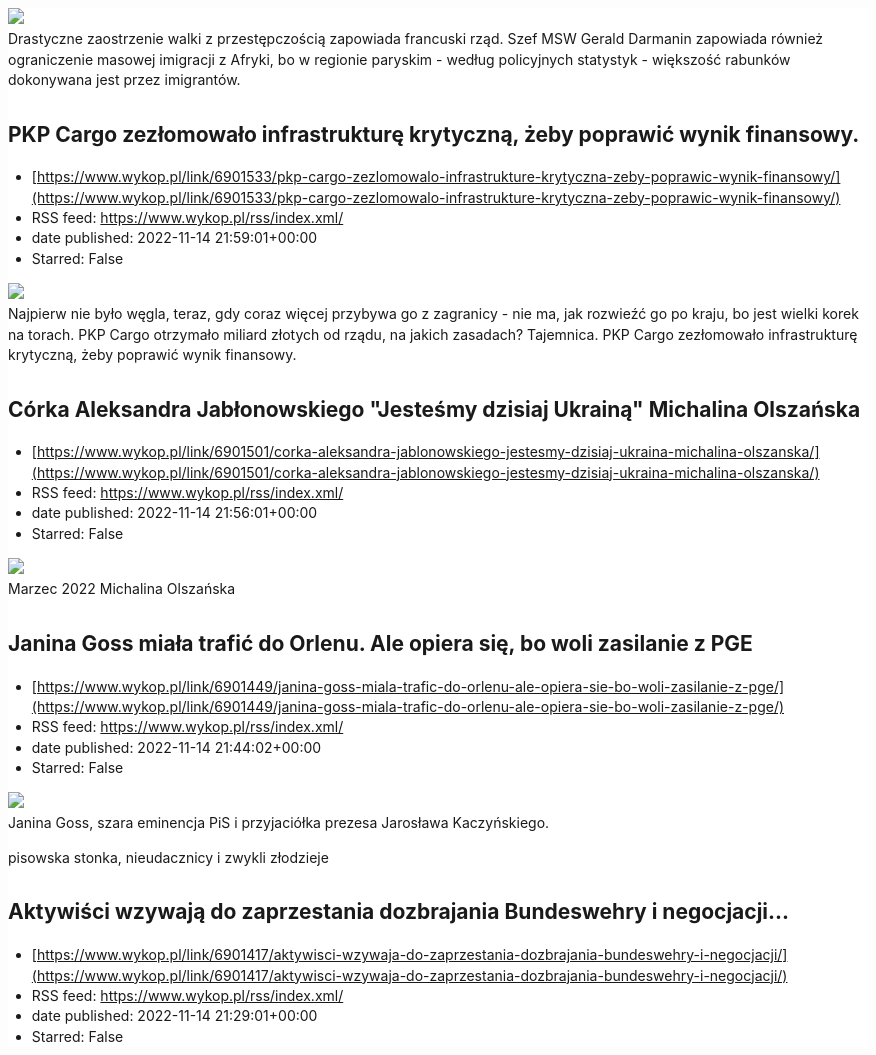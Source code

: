 <img src="https://www.wykop.pl/cdn/c3397993/link_1668457426sDkFEEHvmJkt2FhPvr4vha,w104h74.jpg" /><br />
		 Drastyczne zaostrzenie walki z przestępczością zapowiada francuski rząd. Szef MSW Gerald Darmanin zapowiada również ograniczenie masowej imigracji z Afryki, bo w regionie paryskim - według policyjnych statystyk - większość rabunków dokonywana jest przez imigrantów.

## PKP Cargo zezłomowało infrastrukturę krytyczną, żeby poprawić wynik finansowy.
 - [https://www.wykop.pl/link/6901533/pkp-cargo-zezlomowalo-infrastrukture-krytyczna-zeby-poprawic-wynik-finansowy/](https://www.wykop.pl/link/6901533/pkp-cargo-zezlomowalo-infrastrukture-krytyczna-zeby-poprawic-wynik-finansowy/)
 - RSS feed: https://www.wykop.pl/rss/index.xml/
 - date published: 2022-11-14 21:59:01+00:00
 - Starred: False

<img src="https://www.wykop.pl/cdn/c3397993/link_1668455890NNBTnpSBrpwJepcKNmRsze,w104h74.jpg" /><br />
		 Najpierw nie było węgla, teraz, gdy coraz więcej przybywa go z zagranicy - nie ma, jak rozwieźć go po kraju, bo jest wielki korek na torach.
PKP Cargo otrzymało miliard złotych od rządu, na jakich zasadach? Tajemnica. PKP Cargo zezłomowało infrastrukturę krytyczną, żeby poprawić wynik finansowy.

## Córka Aleksandra Jabłonowskiego "Jesteśmy dzisiaj Ukrainą" Michalina Olszańska
 - [https://www.wykop.pl/link/6901501/corka-aleksandra-jablonowskiego-jestesmy-dzisiaj-ukraina-michalina-olszanska/](https://www.wykop.pl/link/6901501/corka-aleksandra-jablonowskiego-jestesmy-dzisiaj-ukraina-michalina-olszanska/)
 - RSS feed: https://www.wykop.pl/rss/index.xml/
 - date published: 2022-11-14 21:56:01+00:00
 - Starred: False

<img src="https://www.wykop.pl/cdn/c3397993/link_1668454598zmKtUHyyeSobmWW9RLec7f,w104h74.jpg" /><br />
		 Marzec 2022 Michalina Olszańska

## Janina Goss miała trafić do Orlenu. Ale opiera się, bo woli zasilanie z PGE
 - [https://www.wykop.pl/link/6901449/janina-goss-miala-trafic-do-orlenu-ale-opiera-sie-bo-woli-zasilanie-z-pge/](https://www.wykop.pl/link/6901449/janina-goss-miala-trafic-do-orlenu-ale-opiera-sie-bo-woli-zasilanie-z-pge/)
 - RSS feed: https://www.wykop.pl/rss/index.xml/
 - date published: 2022-11-14 21:44:02+00:00
 - Starred: False

<img src="https://www.wykop.pl/cdn/c3397993/link_1668452730vCugvySLzsArcKt4IXgTKm,w104h74.jpg" /><br />
		 Janina Goss, szara eminencja PiS i przyjaciółka prezesa Jarosława Kaczyńskiego.

pisowska stonka, nieudacznicy i zwykli złodzieje

## Aktywiści wzywają do zaprzestania dozbrajania Bundeswehry i negocjacji...
 - [https://www.wykop.pl/link/6901417/aktywisci-wzywaja-do-zaprzestania-dozbrajania-bundeswehry-i-negocjacji/](https://www.wykop.pl/link/6901417/aktywisci-wzywaja-do-zaprzestania-dozbrajania-bundeswehry-i-negocjacji/)
 - RSS feed: https://www.wykop.pl/rss/index.xml/
 - date published: 2022-11-14 21:29:01+00:00
 - Starred: False
